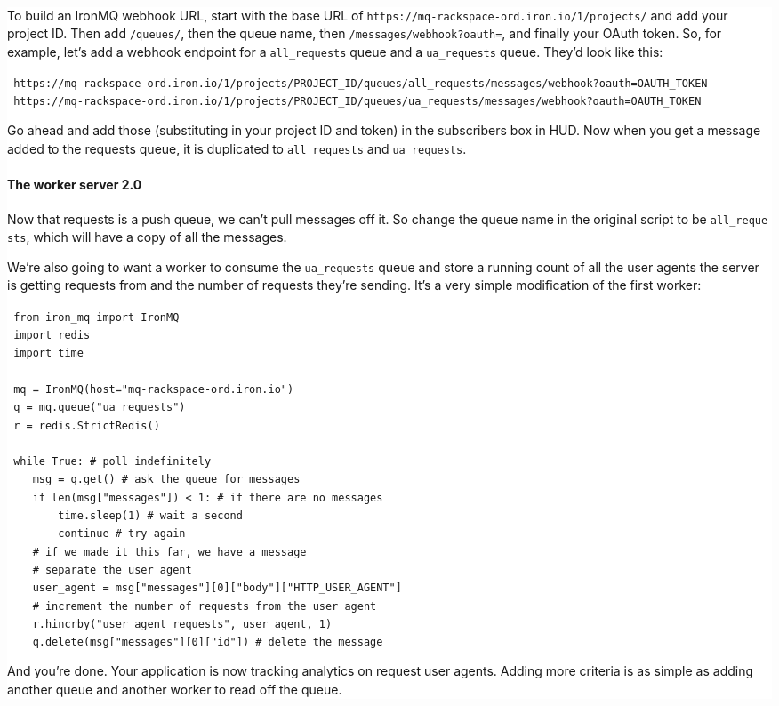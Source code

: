 To build an IronMQ webhook URL, start with the base URL of
`https://mq-rackspace-ord.iron.io/1/projects/` and add your project ID. Then
add `/queues/`, then the queue name, then `/messages/webhook?oauth=`, and finally
your OAuth token. So, for example, let’s add a webhook endpoint for a `all_requests`
queue and a `ua_requests` queue. They’d look like this:

	 https://mq-rackspace-ord.iron.io/1/projects/PROJECT_ID/queues/all_requests/messages/webhook?oauth=OAUTH_TOKEN
	 https://mq-rackspace-ord.iron.io/1/projects/PROJECT_ID/queues/ua_requests/messages/webhook?oauth=OAUTH_TOKEN

Go ahead and add those (substituting in your project ID and token) in the
subscribers box in HUD. Now when you get a message added to the requests queue,
it is duplicated to `all_requests` and `ua_requests`.

#### The worker server 2.0

Now that requests is a push queue, we can’t pull messages off it. So change the
queue name in the original script to be `all_requests`, which will have a copy
of all the messages.

We’re also going to want a worker to consume the `ua_requests` queue and store
a running count of all the user agents the server is getting requests from and
the number of requests they’re sending. It’s a very simple modification of the
first worker:

	 from iron_mq import IronMQ
	 import redis
	 import time

	 mq = IronMQ(host="mq-rackspace-ord.iron.io")
	 q = mq.queue("ua_requests")
	 r = redis.StrictRedis()

	 while True: # poll indefinitely
	    msg = q.get() # ask the queue for messages
	    if len(msg["messages"]) < 1: # if there are no messages
	        time.sleep(1) # wait a second
	        continue # try again
	    # if we made it this far, we have a message
	    # separate the user agent
	    user_agent = msg["messages"][0]["body"]["HTTP_USER_AGENT"]
	    # increment the number of requests from the user agent
	    r.hincrby("user_agent_requests", user_agent, 1)
	    q.delete(msg["messages"][0]["id"]) # delete the message

And you’re done. Your application is now tracking analytics on request user
agents. Adding more criteria is as simple as adding another queue and another
worker to read off the queue.

